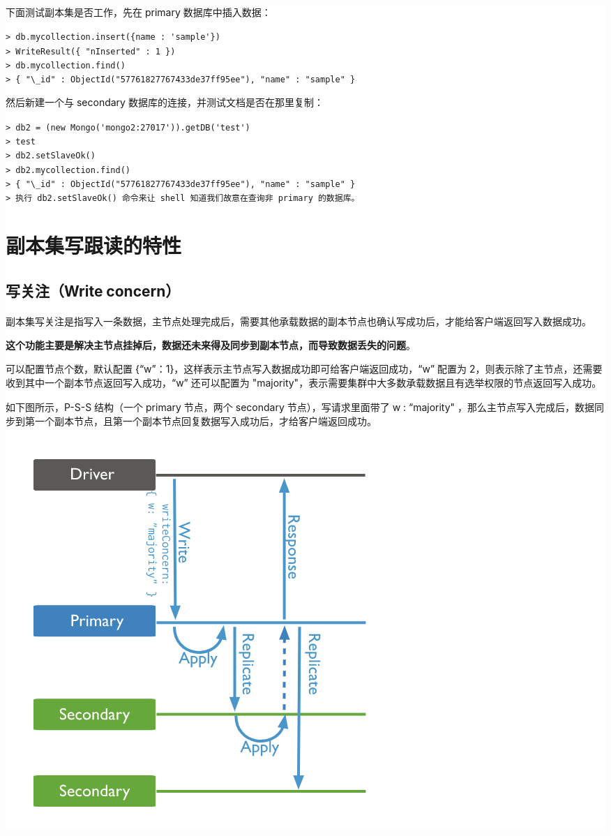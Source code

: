 下面测试副本集是否工作，先在 primary 数据库中插入数据：

```
> db.mycollection.insert({name : 'sample'})
> WriteResult({ "nInserted" : 1 })
> db.mycollection.find()
> { "\_id" : ObjectId("57761827767433de37ff95ee"), "name" : "sample" }
```

然后新建一个与 secondary 数据库的连接，并测试文档是否在那里复制：

```
> db2 = (new Mongo('mongo2:27017')).getDB('test')
> test
> db2.setSlaveOk()
> db2.mycollection.find()
> { "\_id" : ObjectId("57761827767433de37ff95ee"), "name" : "sample" }
> 执行 db2.setSlaveOk() 命令来让 shell 知道我们故意在查询非 primary 的数据库。

```

# 副本集写跟读的特性

## 写关注（Write concern）

副本集写关注是指写入一条数据，主节点处理完成后，需要其他承载数据的副本节点也确认写成功后，才能给客户端返回写入数据成功。

**这个功能主要是解决主节点挂掉后，数据还未来得及同步到副本节点，而导致数据丢失的问题**。

可以配置节点个数，默认配置 {“w”：1}，这样表示主节点写入数据成功即可给客户端返回成功，“w” 配置为 2，则表示除了主节点，还需要收到其中一个副本节点返回写入成功，“w” 还可以配置为 "majority"，表示需要集群中大多数承载数据且有选举权限的节点返回写入成功。

如下图所示，P-S-S 结构（一个 primary 节点，两个 secondary 节点），写请求里面带了 w : “majority" ，那么主节点写入完成后，数据同步到第一个副本节点，且第一个副本节点回复数据写入成功后，才给客户端返回成功。

![alt](../../resource/image/mongodb.write.concern.png)
